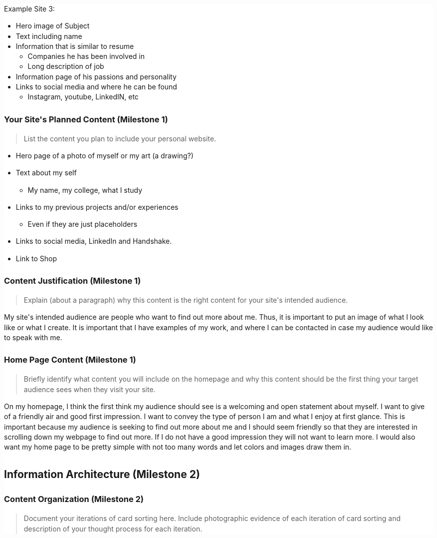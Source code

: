Example Site 3:
- Hero image of Subject
- Text including name
- Information that is similar to resume
  - Companies he has been involved in
  - Long description of job
- Information page of his passions and personality
- Links to social media and where he can be found
  - Instagram, youtube, LinkedIN, etc


### Your Site's Planned Content (Milestone 1)
> List the content you plan to include your personal website.

- Hero page of a photo of myself or my art (a drawing?)
- Text about my self
  - My name, my college, what I study
- Links to my previous projects and/or experiences
  - Even if they are just placeholders

- Links to social media, LinkedIn and Handshake.
- Link to Shop


### Content Justification (Milestone 1)
> Explain (about a paragraph) why this content is the right content for your site's intended audience.

My site's intended audience are people who want to find out more about me. Thus, it is important to put an image of what I look like or what I create. It is important that I have examples of my work, and where I can be contacted in case my audience would like to speak with me.


### Home Page Content (Milestone 1)
> Briefly identify what content you will include on the homepage and why this content should be the first thing your target audience sees when they visit your site.

On my homepage, I think the first think my audience should see is a welcoming and open statement about myself. I want to give of a friendly air and good first impression. I want to convey the type of person I am and what I enjoy at first glance. This is important because my audience is seeking to find out more about me and I should seem friendly so that they are interested in scrolling down my webpage to find out more. If I do not have a good impression they will not want to learn more. I would also want my home page to be pretty simple with not too many words and let colors and images draw them in.

## Information Architecture (Milestone 2)

### Content Organization (Milestone 2)
> Document your iterations of card sorting here.
> Include photographic evidence of each iteration of card sorting and description of your thought process for each iteration.
